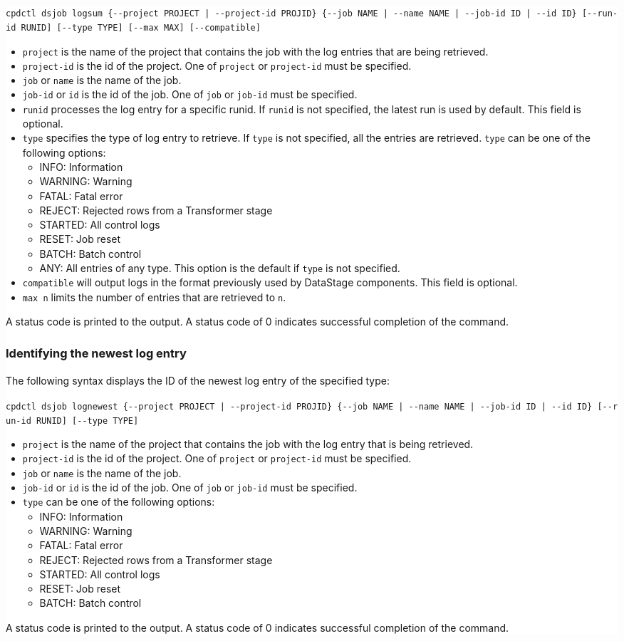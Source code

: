 ```
cpdctl dsjob logsum {--project PROJECT | --project-id PROJID} {--job NAME | --name NAME | --job-id ID | --id ID} [--run-id RUNID] [--type TYPE] [--max MAX] [--compatible]
```

- `project` is the name of the project that contains the job with the log entries that are being retrieved.
- `project-id` is the id of the project. One of `project` or `project-id` must be specified.
- `job` or `name` is the name of the job.
- `job-id` or `id` is the id of the job. One of `job` or `job-id` must be specified.
- `runid` processes the log entry for a specific runid. If `runid` is not specified, the latest run is used by default. This field is optional.
- `type` specifies the type of log entry to retrieve. If `type` is not specified, all the entries are retrieved. `type` can be one of the following options:
  - INFO: Information
  - WARNING: Warning
  - FATAL: Fatal error
  - REJECT: Rejected rows from a Transformer stage
  - STARTED: All control logs
  - RESET: Job reset
  - BATCH: Batch control
  - ANY: All entries of any type. This option is the default if `type` is not specified.
- `compatible` will output logs in the format previously used by DataStage components. This field is optional.
- `max n` limits the number of entries that are retrieved to `n`.

A status code is printed to the output. A status code of 0 indicates successful completion of the command.

### Identifying the newest log entry

The following syntax displays the ID of the newest log entry of the specified type:

```
cpdctl dsjob lognewest {--project PROJECT | --project-id PROJID} {--job NAME | --name NAME | --job-id ID | --id ID} [--run-id RUNID] [--type TYPE]
```

- `project` is the name of the project that contains the job with the log entry that is being retrieved.
- `project-id` is the id of the project. One of `project` or `project-id` must be specified.
- `job` or `name` is the name of the job.
- `job-id` or `id` is the id of the job. One of `job` or `job-id` must be specified.
- `type` can be one of the following options:
  - INFO: Information
  - WARNING: Warning
  - FATAL: Fatal error
  - REJECT: Rejected rows from a Transformer stage
  - STARTED: All control logs
  - RESET: Job reset
  - BATCH: Batch control

A status code is printed to the output. A status code of 0 indicates successful completion of the command.

